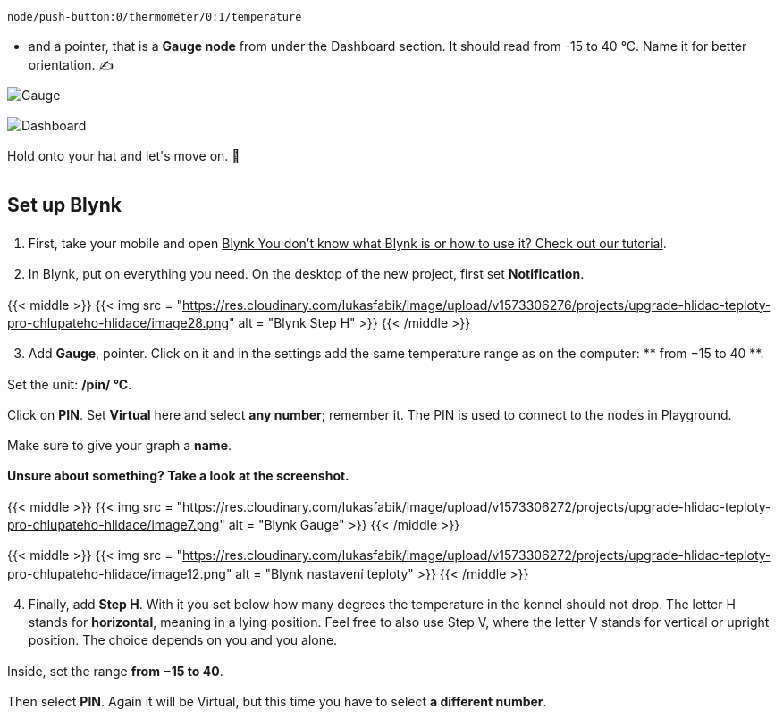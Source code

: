 ```
node/push-button:0/thermometer/0:1/temperature
```

- and a pointer, that is a **Gauge node** from under the Dashboard section. It should read from -15 to 40 °C. Name it for better orientation. ✍️

![Gauge](https://res.cloudinary.com/lukasfabik/image/upload/v1573306271/projects/upgrade-hlidac-teploty-pro-chlupateho-hlidace/image3.png)

![Dashboard](https://res.cloudinary.com/lukasfabik/image/upload/v1573306276/projects/upgrade-hlidac-teploty-pro-chlupateho-hlidace/image25.png)

Hold onto your hat and let's move on. 🎩

## Set up Blynk

1. First, take your mobile and open [Blynk You don’t know what Blynk is or how to use it? Check out our tutorial](https://www.bigclown.com/cs/academy/jak-pripojit-blynk/).

2. In Blynk, put on everything you need. On the desktop of the new project, first set **Notification**.

{{< middle >}}
{{< img src = "https://res.cloudinary.com/lukasfabik/image/upload/v1573306276/projects/upgrade-hlidac-teploty-pro-chlupateho-hlidace/image28.png" alt = "Blynk Step H" >}}
{{< /middle >}}

3. Add **Gauge**, pointer. Click on it and in the settings add the same temperature range as on the computer: ** from −15 to 40 **.

Set the unit: **/pin/ °C**.

Click on **PIN**. Set **Virtual** here and select **any number**; remember it. The PIN is used to connect to the nodes in Playground.

Make sure to give your graph a **name**.

**Unsure about something? Take a look at the screenshot.**

{{< middle >}}
{{< img src = "https://res.cloudinary.com/lukasfabik/image/upload/v1573306272/projects/upgrade-hlidac-teploty-pro-chlupateho-hlidace/image7.png" alt = "Blynk Gauge" >}}
{{< /middle >}}

{{< middle >}}
{{< img src = "https://res.cloudinary.com/lukasfabik/image/upload/v1573306272/projects/upgrade-hlidac-teploty-pro-chlupateho-hlidace/image12.png" alt = "Blynk nastavení teploty" >}}
{{< /middle >}}

4. Finally, add **Step H**. With it you set below how many degrees the temperature in the kennel should not drop. The letter H stands for **horizontal**, meaning in a lying position. Feel free to also use Step V, where the letter V stands for vertical or upright position. The choice depends on you and you alone.

Inside, set the range **from −15 to 40**.

Then select **PIN**. Again it will be Virtual, but this time you have to select **a different number**.
